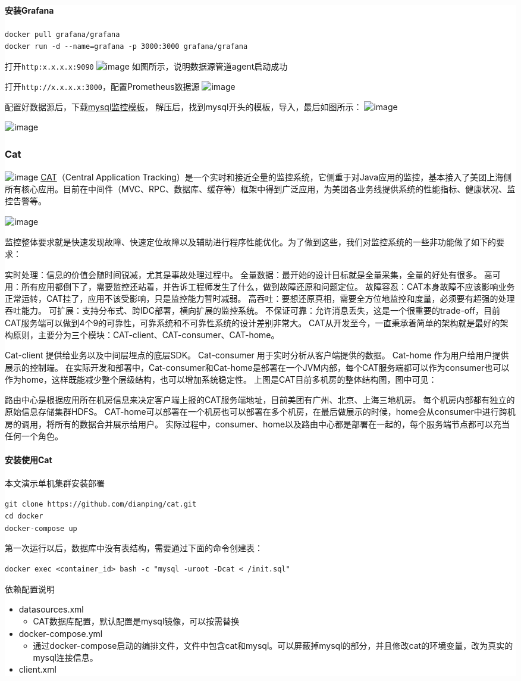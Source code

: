 #### 安装Grafana
```
docker pull grafana/grafana
docker run -d --name=grafana -p 3000:3000 grafana/grafana
```
打开``http:x.x.x.x:9090``
![image](https://minioapi.frp.strongsickcat.com/file/dinghuang-blog-picture/9bc4cb9fgy1g0aocmau0ej22l812ogqo.jpg)
如图所示，说明数据源管道agent启动成功

打开``http://x.x.x.x:3000``，配置Prometheus数据源
![image](https://minioapi.frp.strongsickcat.com/file/dinghuang-blog-picture/9bc4cb9fgy1g0aoe1u94dj20pp0qv78x.jpg)

配置好数据源后，下载[mysql监控模板](https://codeload.github.com/percona/grafana-dashboards/zip/v1.17.0)，
解压后，找到mysql开头的模板，导入，最后如图所示：
![image](https://minioapi.frp.strongsickcat.com/file/dinghuang-blog-picture/9bc4cb9fgy1g0aog1imivj22jc19e46g.jpg)

![image](https://minioapi.frp.strongsickcat.com/file/dinghuang-blog-picture/9bc4cb9fgy1g0aogngitwj22ki19g11f.jpg)

### Cat
![image](https://minioapi.frp.strongsickcat.com/file/dinghuang-blog-picture/9bc4cb9fgy1g0aoibi3egj20qo0eujsb.jpg)
[CAT](https://github.com/dianping/cat)（Central Application Tracking）是一个实时和接近全量的监控系统，它侧重于对Java应用的监控，基本接入了美团上海侧所有核心应用。目前在中间件（MVC、RPC、数据库、缓存等）框架中得到广泛应用，为美团各业务线提供系统的性能指标、健康状况、监控告警等。

![image](https://minioapi.frp.strongsickcat.com/file/dinghuang-blog-picture/9bc4cb9fgy1g0aoim0nuwj20zy0lwk41.jpg)

监控整体要求就是快速发现故障、快速定位故障以及辅助进行程序性能优化。为了做到这些，我们对监控系统的一些非功能做了如下的要求：

实时处理：信息的价值会随时间锐减，尤其是事故处理过程中。
全量数据：最开始的设计目标就是全量采集，全量的好处有很多。
高可用：所有应用都倒下了，需要监控还站着，并告诉工程师发生了什么，做到故障还原和问题定位。
故障容忍：CAT本身故障不应该影响业务正常运转，CAT挂了，应用不该受影响，只是监控能力暂时减弱。
高吞吐：要想还原真相，需要全方位地监控和度量，必须要有超强的处理吞吐能力。
可扩展：支持分布式、跨IDC部署，横向扩展的监控系统。
不保证可靠：允许消息丢失，这是一个很重要的trade-off，目前CAT服务端可以做到4个9的可靠性，可靠系统和不可靠性系统的设计差别非常大。
CAT从开发至今，一直秉承着简单的架构就是最好的架构原则，主要分为三个模块：CAT-client、CAT-consumer、CAT-home。

Cat-client 提供给业务以及中间层埋点的底层SDK。
Cat-consumer 用于实时分析从客户端提供的数据。
Cat-home 作为用户给用户提供展示的控制端。
在实际开发和部署中，Cat-consumer和Cat-home是部署在一个JVM内部，每个CAT服务端都可以作为consumer也可以作为home，这样既能减少整个层级结构，也可以增加系统稳定性。
上图是CAT目前多机房的整体结构图，图中可见：

路由中心是根据应用所在机房信息来决定客户端上报的CAT服务端地址，目前美团有广州、北京、上海三地机房。
每个机房内部都有独立的原始信息存储集群HDFS。
CAT-home可以部署在一个机房也可以部署在多个机房，在最后做展示的时候，home会从consumer中进行跨机房的调用，将所有的数据合并展示给用户。
实际过程中，consumer、home以及路由中心都是部署在一起的，每个服务端节点都可以充当任何一个角色。

#### 安装使用Cat
本文演示单机集群安装部署
```
git clone https://github.com/dianping/cat.git
cd docker
docker-compose up
```
第一次运行以后，数据库中没有表结构，需要通过下面的命令创建表：
```
docker exec <container_id> bash -c "mysql -uroot -Dcat < /init.sql"
```
依赖配置说明
- datasources.xml
  - CAT数据库配置，默认配置是mysql镜像，可以按需替换
- docker-compose.yml
  - 通过docker-compose启动的编排文件，文件中包含cat和mysql。可以屏蔽掉mysql的部分，并且修改cat的环境变量，改为真实的mysql连接信息。
- client.xml